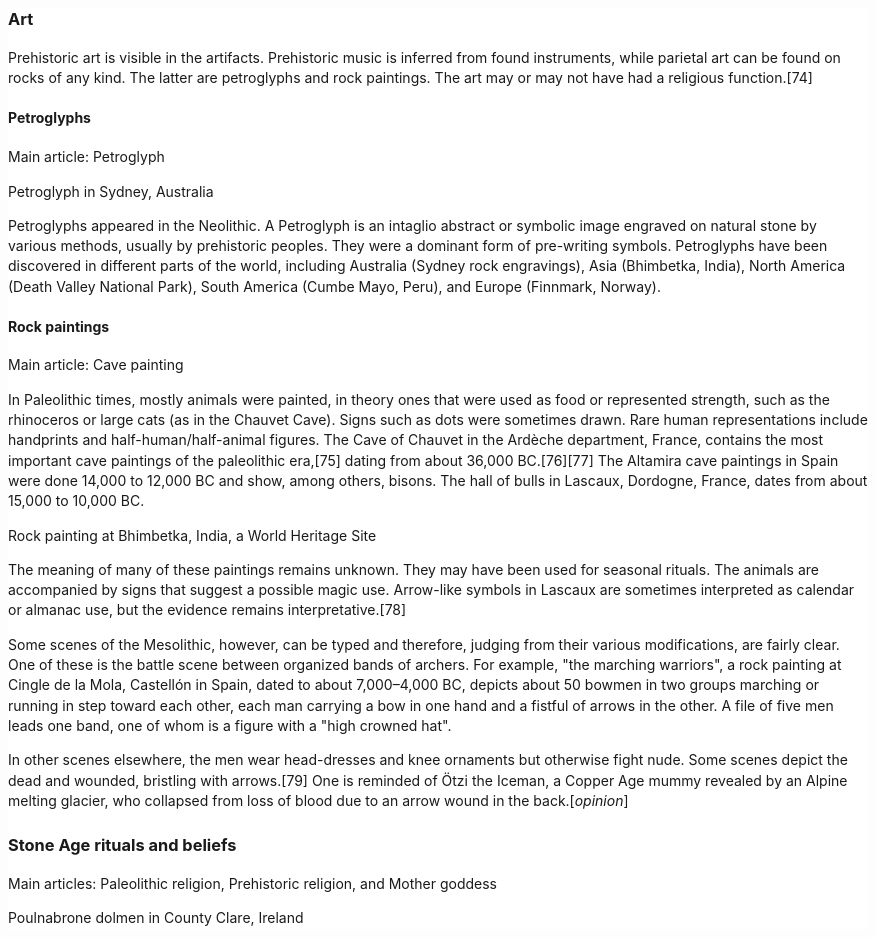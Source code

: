 

### Art

Prehistoric art is visible in the artifacts. Prehistoric music is inferred from found instruments, while parietal art can be found on rocks of any kind. The latter are petroglyphs and rock paintings. The art may or may not have had a religious function.[74]

#### Petroglyphs

Main article: Petroglyph

Petroglyph in Sydney, Australia

Petroglyphs appeared in the Neolithic. A Petroglyph is an intaglio abstract or symbolic image engraved on natural stone by various methods, usually by prehistoric peoples. They were a dominant form of pre-writing symbols. Petroglyphs have been discovered in different parts of the world, including Australia (Sydney rock engravings), Asia (Bhimbetka, India), North America (Death Valley National Park), South America (Cumbe Mayo, Peru), and Europe (Finnmark, Norway). 

#### Rock paintings

Main article: Cave painting

In Paleolithic times, mostly animals were painted, in theory ones that were used as food or represented strength, such as the rhinoceros or large cats (as in the Chauvet Cave). Signs such as dots were sometimes drawn. Rare human representations include handprints and half-human/half-animal figures. The Cave of Chauvet in the Ardèche department, France, contains the most important cave paintings of the paleolithic era,[75] dating from about 36,000 BC.[76][77] The Altamira cave paintings in Spain were done 14,000 to 12,000 BC and show, among others, bisons. The hall of bulls in Lascaux, Dordogne, France, dates from about 15,000 to 10,000 BC. 

Rock painting at Bhimbetka, India, a World Heritage Site

The meaning of many of these paintings remains unknown. They may have been used for seasonal rituals. The animals are accompanied by signs that suggest a possible magic use. Arrow-like symbols in Lascaux are sometimes interpreted as calendar or almanac use, but the evidence remains interpretative.[78]

Some scenes of the Mesolithic, however, can be typed and therefore, judging from their various modifications, are fairly clear. One of these is the battle scene between organized bands of archers. For example, "the marching warriors", a rock painting at Cingle de la Mola, Castellón in Spain, dated to about 7,000–4,000 BC, depicts about 50 bowmen in two groups marching or running in step toward each other, each man carrying a bow in one hand and a fistful of arrows in the other. A file of five men leads one band, one of whom is a figure with a "high crowned hat". 

In other scenes elsewhere, the men wear head-dresses and knee ornaments but otherwise fight nude. Some scenes depict the dead and wounded, bristling with arrows.[79] One is reminded of Ötzi the Iceman, a Copper Age mummy revealed by an Alpine melting glacier, who collapsed from loss of blood due to an arrow wound in the back.[_opinion_]

### Stone Age rituals and beliefs

Main articles: Paleolithic religion, Prehistoric religion, and Mother goddess

Poulnabrone dolmen in County Clare, Ireland
